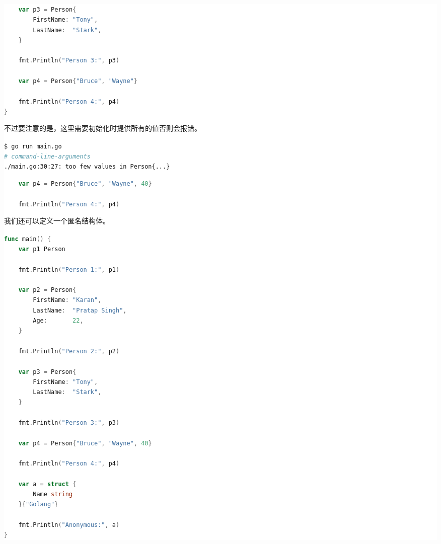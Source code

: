 ```go
	var p3 = Person{
		FirstName: "Tony",
		LastName:  "Stark",
	}

	fmt.Println("Person 3:", p3)

	var p4 = Person{"Bruce", "Wayne"}

	fmt.Println("Person 4:", p4)
}
```

不过要注意的是，这里需要初始化时提供所有的值否则会报错。

```bash
$ go run main.go
# command-line-arguments
./main.go:30:27: too few values in Person{...}
```

```go
	var p4 = Person{"Bruce", "Wayne", 40}

	fmt.Println("Person 4:", p4)
```

我们还可以定义一个匿名结构体。

```go
func main() {
	var p1 Person

	fmt.Println("Person 1:", p1)

	var p2 = Person{
		FirstName: "Karan",
		LastName:  "Pratap Singh",
		Age:       22,
	}

	fmt.Println("Person 2:", p2)

	var p3 = Person{
		FirstName: "Tony",
		LastName:  "Stark",
	}

	fmt.Println("Person 3:", p3)

	var p4 = Person{"Bruce", "Wayne", 40}

	fmt.Println("Person 4:", p4)

	var a = struct {
		Name string
	}{"Golang"}

	fmt.Println("Anonymous:", a)
}
```
